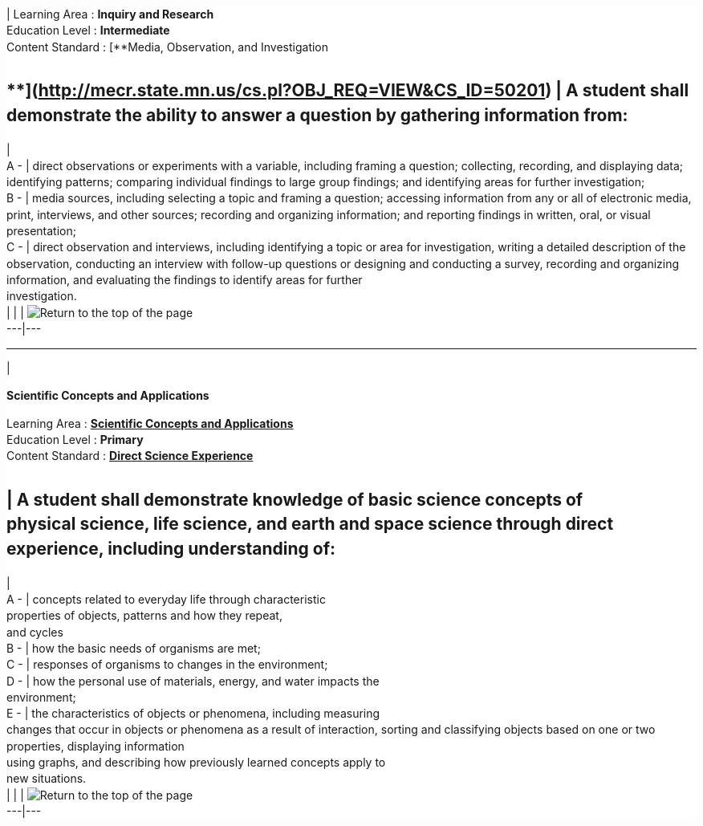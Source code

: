   |  Learning Area : **Inquiry and Research**  
Education Level : **Intermediate**  
Content Standard : [**Media, Observation, and Investigation  
  
**](http://mecr.state.mn.us/cs.pl?OBJ_REQ=VIEW&CS_ID=50201) |  A student shall
demonstrate the ability to answer a question by gathering information from:  
---  
  |  
A - | direct observations or experiments with a variable, including framing a
question; collecting, recording, and displaying data; identifying patterns;
comparing individual findings to large group findings; and identifying areas
for further investigation;  
B - | media sources, including selecting a topic and framing a question;
accessing information from any or all of electronic media, print, interviews,
and other sources; recording and organizing information; and reporting
findings in written, oral, or visual presentation;  
C - | direct observation and interviews, including identifying a topic or area
for investigation, writing a detailed description of the observation,
conducting an interview with follow-up questions or designing and conducting a
survey, recording and organizing information, and evaluating the findings to
identify areas for further  
investigation.  
  |  |   | ![Return to the top of the page](../images/top.gif)  
---|---  
  
* * *  
  
  |

**Scientific Concepts and Applications**

Learning Area : [**Scientific Concepts and
Applications**](http://mecr.state.mn.us/la.pl?OBJ_REQ=VIEW&LA_ID=6)  
Education Level : **Primary**  
Content Standard : [**Direct Science
Experience**](http://mecr.state.mn.us/cs.pl?OBJ_REQ=VIEW&CS_ID=60101)

|  A student shall demonstrate knowledge of basic science concepts of  
physical science, life science, and earth and space science through direct
experience, including understanding of:  
---  
  |  
A - | concepts related to everyday life through characteristic  
properties of objects, patterns and how they repeat,  
and cycles  
B - | how the basic needs of organisms are met;  
C - | responses of organisms to changes in the environment;  
D \-  | how the personal use of materials, energy, and water impacts the  
environment;  
E \-  | the characteristics of objects or phenomena, including measuring  
changes that occur in objects or phenomena as a result of interaction, sorting
and classifying objects based on one or two properties, displaying information  
using graphs, and describing how previously learned concepts apply to  
new situations.  
  |  |   | ![Return to the top of the page](../images/top.gif)  
---|---  
  